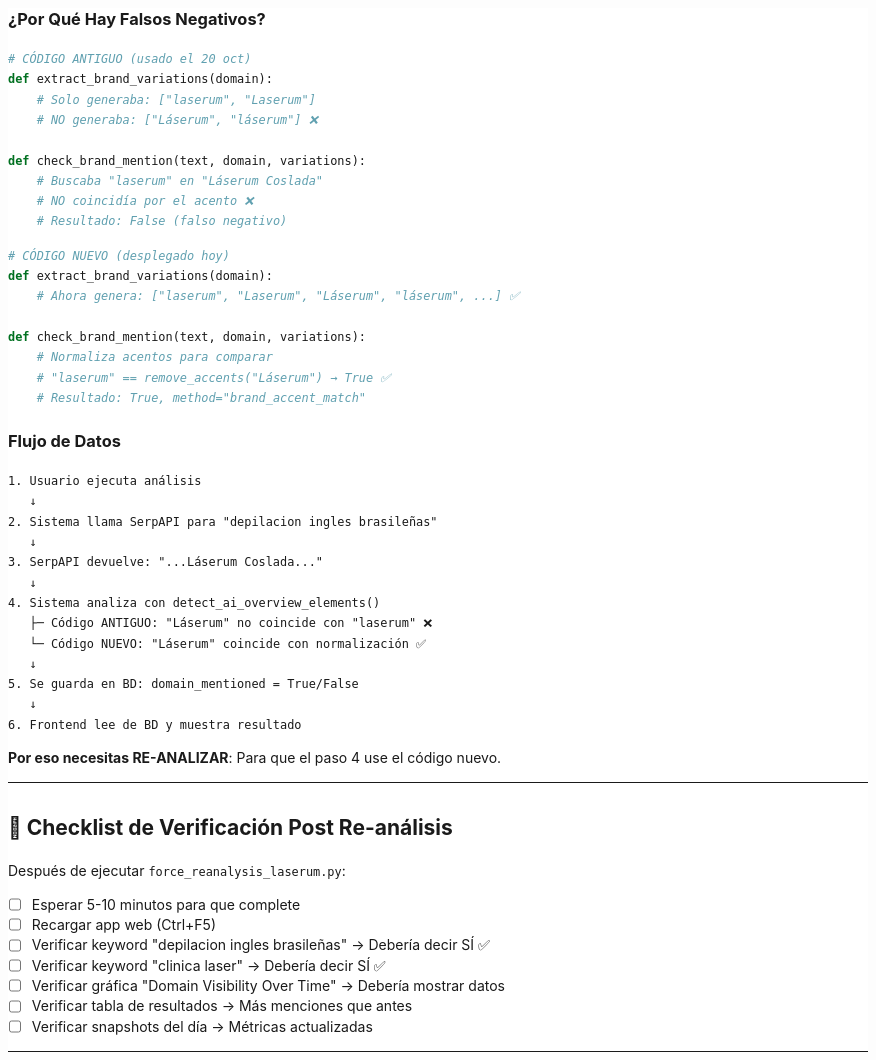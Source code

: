 ### ¿Por Qué Hay Falsos Negativos?

```python
# CÓDIGO ANTIGUO (usado el 20 oct)
def extract_brand_variations(domain):
    # Solo generaba: ["laserum", "Laserum"]
    # NO generaba: ["Láserum", "láserum"] ❌
    
def check_brand_mention(text, domain, variations):
    # Buscaba "laserum" en "Láserum Coslada"
    # NO coincidía por el acento ❌
    # Resultado: False (falso negativo)
```

```python
# CÓDIGO NUEVO (desplegado hoy)
def extract_brand_variations(domain):
    # Ahora genera: ["laserum", "Laserum", "Láserum", "láserum", ...] ✅
    
def check_brand_mention(text, domain, variations):
    # Normaliza acentos para comparar
    # "laserum" == remove_accents("Láserum") → True ✅
    # Resultado: True, method="brand_accent_match"
```

### Flujo de Datos

```
1. Usuario ejecuta análisis
   ↓
2. Sistema llama SerpAPI para "depilacion ingles brasileñas"
   ↓
3. SerpAPI devuelve: "...Láserum Coslada..."
   ↓
4. Sistema analiza con detect_ai_overview_elements()
   ├─ Código ANTIGUO: "Láserum" no coincide con "laserum" ❌
   └─ Código NUEVO: "Láserum" coincide con normalización ✅
   ↓
5. Se guarda en BD: domain_mentioned = True/False
   ↓
6. Frontend lee de BD y muestra resultado
```

**Por eso necesitas RE-ANALIZAR**: Para que el paso 4 use el código nuevo.

---

## 📝 Checklist de Verificación Post Re-análisis

Después de ejecutar `force_reanalysis_laserum.py`:

- [ ] Esperar 5-10 minutos para que complete
- [ ] Recargar app web (Ctrl+F5)
- [ ] Verificar keyword "depilacion ingles brasileñas" → Debería decir SÍ ✅
- [ ] Verificar keyword "clinica laser" → Debería decir SÍ ✅
- [ ] Verificar gráfica "Domain Visibility Over Time" → Debería mostrar datos
- [ ] Verificar tabla de resultados → Más menciones que antes
- [ ] Verificar snapshots del día → Métricas actualizadas

---
